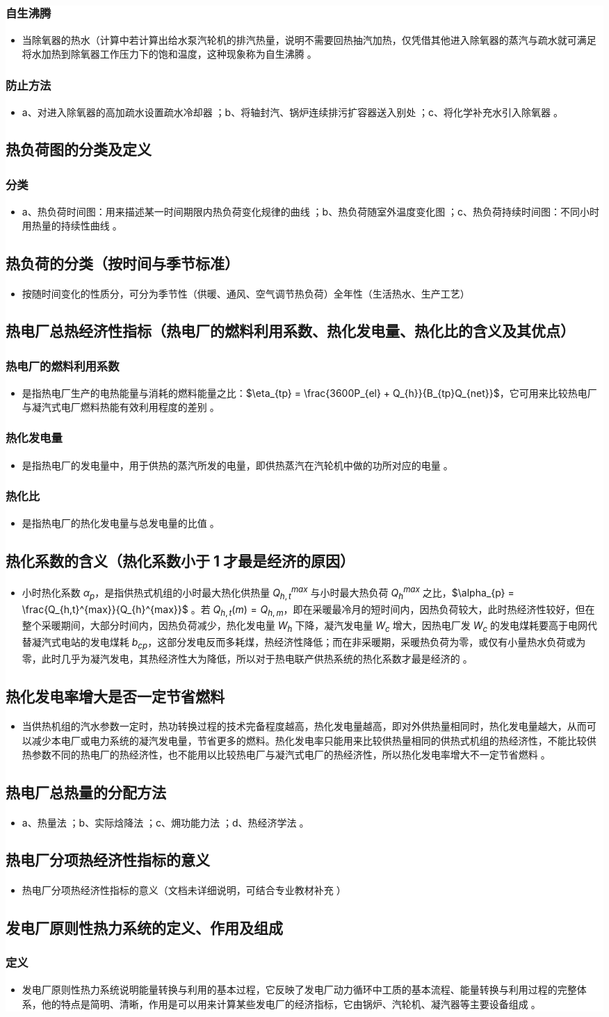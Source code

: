 ### 自生沸腾
- 当除氧器的热水（计算中若计算出给水泵汽轮机的排汽热量，说明不需要回热抽汽加热，仅凭借其他进入除氧器的蒸汽与疏水就可满足将水加热到除氧器工作压力下的饱和温度，这种现象称为自生沸腾 。

### 防止方法
- a、对进入除氧器的高加疏水设置疏水冷却器 ；b、将轴封汽、锅炉连续排污扩容器送入别处 ；c、将化学补充水引入除氧器 。

## 热负荷图的分类及定义
### 分类
- a、热负荷时间图：用来描述某一时间期限内热负荷变化规律的曲线 ；b、热负荷随室外温度变化图 ；c、热负荷持续时间图：不同小时用热量的持续性曲线 。

## 热负荷的分类（按时间与季节标准）
- 按随时间变化的性质分，可分为季节性（供暖、通风、空气调节热负荷）全年性（生活热水、生产工艺） 

## 热电厂总热经济性指标（热电厂的燃料利用系数、热化发电量、热化比的含义及其优点）
### 热电厂的燃料利用系数
- 是指热电厂生产的电热能量与消耗的燃料能量之比：$\eta_{tp} = \frac{3600P_{el} + Q_{h}}{B_{tp}Q_{net}}$，它可用来比较热电厂与凝汽式电厂燃料热能有效利用程度的差别 。

### 热化发电量
- 是指热电厂的发电量中，用于供热的蒸汽所发的电量，即供热蒸汽在汽轮机中做的功所对应的电量 。

### 热化比
- 是指热电厂的热化发电量与总发电量的比值 。

## 热化系数的含义（热化系数小于 1 才最是经济的原因）
- 小时热化系数 $\alpha_{p}$，是指供热式机组的小时最大热化供热量 $Q_{h,t}^{max}$ 与小时最大热负荷 $Q_{h}^{max}$ 之比，$\alpha_{p} = \frac{Q_{h,t}^{max}}{Q_{h}^{max}}$ 。若 $Q_{h,t}(m) = Q_{h,m}$，即在采暖最冷月的短时间内，因热负荷较大，此时热经济性较好，但在整个采暖期间，大部分时间内，因热负荷减少，热化发电量 $W_{h}$ 下降，凝汽发电量 $W_{c}$ 增大，因热电厂发 $W_{c}$ 的发电煤耗要高于电网代替凝汽式电站的发电煤耗 $b_{cp}$，这部分发电反而多耗煤，热经济性降低；而在非采暖期，采暖热负荷为零，或仅有小量热水负荷或为零，此时几乎为凝汽发电，其热经济性大为降低，所以对于热电联产供热系统的热化系数才最是经济的 。

## 热化发电率增大是否一定节省燃料
- 当供热机组的汽水参数一定时，热功转换过程的技术完备程度越高，热化发电量越高，即对外供热量相同时，热化发电量越大，从而可以减少本电厂或电力系统的凝汽发电量，节省更多的燃料。热化发电率只能用来比较供热量相同的供热式机组的热经济性，不能比较供热参数不同的热电厂的热经济性，也不能用以比较热电厂与凝汽式电厂的热经济性，所以热化发电率增大不一定节省燃料 。

## 热电厂总热量的分配方法
- a、热量法 ；b、实际焓降法 ；c、㶲功能力法 ；d、热经济学法 。

## 热电厂分项热经济性指标的意义
- 热电厂分项热经济性指标的意义（文档未详细说明，可结合专业教材补充 ）

## 发电厂原则性热力系统的定义、作用及组成
### 定义
- 发电厂原则性热力系统说明能量转换与利用的基本过程，它反映了发电厂动力循环中工质的基本流程、能量转换与利用过程的完整体系，他的特点是简明、清晰，作用是可以用来计算某些发电厂的经济指标，它由锅炉、汽轮机、凝汽器等主要设备组成 。

